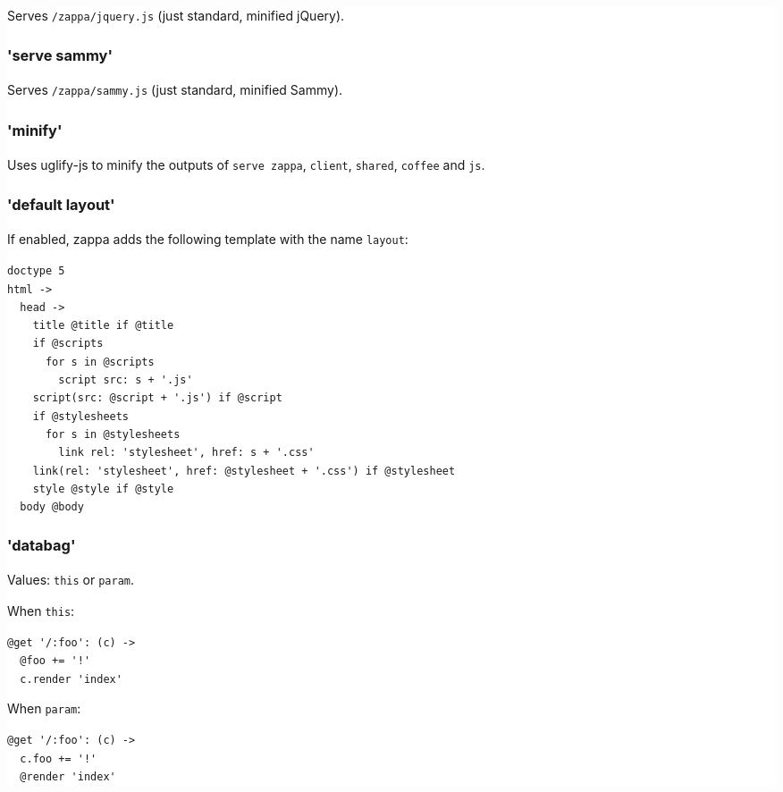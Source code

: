 Serves `/zappa/jquery.js` (just standard, minified jQuery).

### 'serve sammy'

Serves `/zappa/sammy.js` (just standard, minified Sammy).

### 'minify'

Uses uglify-js to minify the outputs of `serve zappa`, `client`, `shared`, `coffee` and `js`.

### 'default layout'

If enabled, zappa adds the following template with the name `layout`:

    doctype 5
    html ->
      head ->
        title @title if @title
        if @scripts
          for s in @scripts
            script src: s + '.js'
        script(src: @script + '.js') if @script
        if @stylesheets
          for s in @stylesheets
            link rel: 'stylesheet', href: s + '.css'
        link(rel: 'stylesheet', href: @stylesheet + '.css') if @stylesheet
        style @style if @style
      body @body
      
### 'databag'

Values: `this` or `param`.

When `this`:

    @get '/:foo': (c) ->
      @foo += '!'
      c.render 'index'

When `param`:

    @get '/:foo': (c) ->
      c.foo += '!'
      @render 'index'